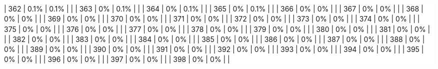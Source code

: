 | 362 | 0.1% | 0.1% |  |
| 363 | 0% | 0.1% |  |
| 364 | 0% | 0.1% |  |
| 365 | 0% | 0.1% |  |
| 366 | 0% | 0% |  |
| 367 | 0% | 0% |  |
| 368 | 0% | 0% |  |
| 369 | 0% | 0% |  |
| 370 | 0% | 0% |  |
| 371 | 0% | 0% |  |
| 372 | 0% | 0% |  |
| 373 | 0% | 0% |  |
| 374 | 0% | 0% |  |
| 375 | 0% | 0% |  |
| 376 | 0% | 0% |  |
| 377 | 0% | 0% |  |
| 378 | 0% | 0% |  |
| 379 | 0% | 0% |  |
| 380 | 0% | 0% |  |
| 381 | 0% | 0% |  |
| 382 | 0% | 0% |  |
| 383 | 0% | 0% |  |
| 384 | 0% | 0% |  |
| 385 | 0% | 0% |  |
| 386 | 0% | 0% |  |
| 387 | 0% | 0% |  |
| 388 | 0% | 0% |  |
| 389 | 0% | 0% |  |
| 390 | 0% | 0% |  |
| 391 | 0% | 0% |  |
| 392 | 0% | 0% |  |
| 393 | 0% | 0% |  |
| 394 | 0% | 0% |  |
| 395 | 0% | 0% |  |
| 396 | 0% | 0% |  |
| 397 | 0% | 0% |  |
| 398 | 0% | 0% |  |